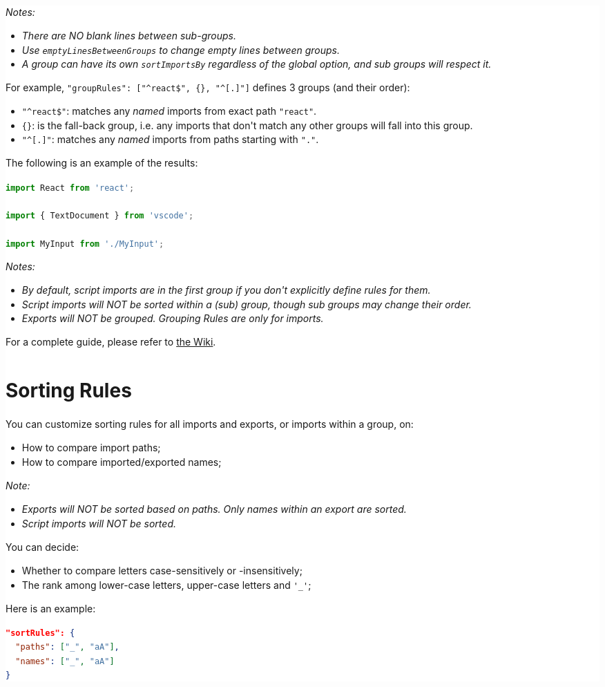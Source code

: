 _Notes:_

- _There are NO blank lines between sub-groups._
- _Use `emptyLinesBetweenGroups` to change empty lines between groups._
- _A group can have its own `sortImportsBy` regardless of the global option, and sub groups will respect it._

For example, `"groupRules": ["^react$", {}, "^[.]"]` defines 3 groups (and their order):

- `"^react$"`: matches any _named_ imports from exact path `"react"`.
- `{}`: is the fall-back group, i.e. any imports that don't match any other groups will fall into this group.
- `"^[.]"`: matches any _named_ imports from paths starting with `"."`.

The following is an example of the results:

```ts
import React from 'react';

import { TextDocument } from 'vscode';

import MyInput from './MyInput';
```

_Notes:_

- _By default, script imports are in the first group if you don't explicitly define rules for them._
- _Script imports will NOT be sorted within a (sub) group, though sub groups may change their order._
- _Exports will NOT be grouped. Grouping Rules are only for imports._

For a complete guide, please refer to [the Wiki](https://github.com/daidodo/tsimportsorter/wiki/Grouping-Rules).

# Sorting Rules

You can customize sorting rules for all imports and exports, or imports within a group, on:

- How to compare import paths;
- How to compare imported/exported names;

_Note:_

- _Exports will NOT be sorted based on paths. Only names within an export are sorted._
- _Script imports will NOT be sorted._

You can decide:

- Whether to compare letters case-sensitively or -insensitively;
- The rank among lower-case letters, upper-case letters and `'_'`;

Here is an example:

```json
"sortRules": {
  "paths": ["_", "aA"],
  "names": ["_", "aA"]
}
```
